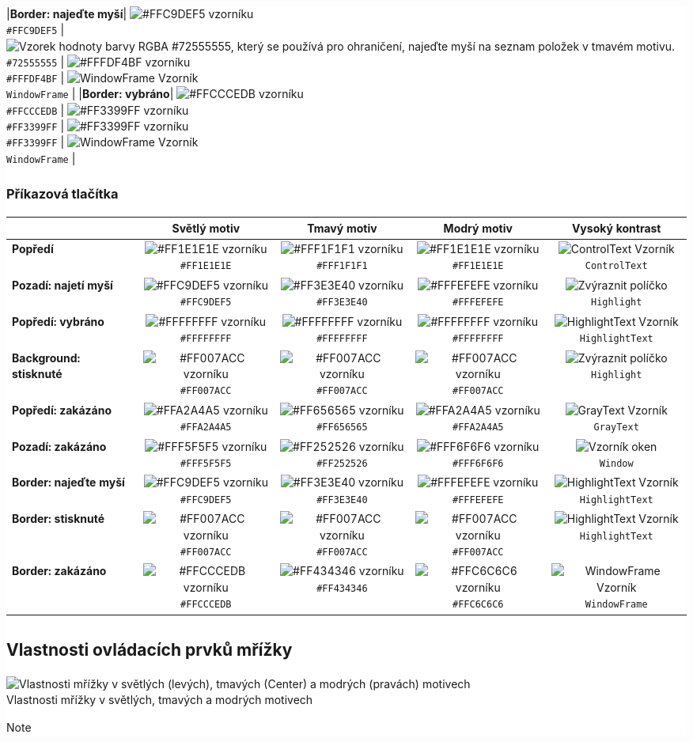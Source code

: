 |**Border: najeďte myší**| ![#FFC9DEF5 vzorníku](../../extensibility/ux-guidelines/media/C9DEF5.png "#FFC9DEF5 vzorníku")<br />`#FFC9DEF5` | ![Vzorek hodnoty barvy RGBA #72555555, který se používá pro ohraničení, najeďte myší na seznam položek v tmavém motivu.](../../extensibility/ux-guidelines/media/555555.png "#72555555 vzorníku")<br />`#72555555` | ![#FFFDF4BF vzorníku](../../extensibility/ux-guidelines/media/FDF4BF.png "#FFFDF4BF vzorníku")<br />`#FFFDF4BF` | ![WindowFrame Vzorník](../../extensibility/ux-guidelines/media/HCWindowFrame.png "WindowFrame Vzorník")<br />`WindowFrame` |
|**Border: vybráno**| ![#FFCCCEDB vzorníku](../../extensibility/ux-guidelines/media/CCCEDB.png "#FFCCCEDB vzorníku")<br />`#FFCCCEDB` | ![#FF3399FF vzorníku](../../extensibility/ux-guidelines/media/3399FF.png "#FF3399FF vzorníku")<br />`#FF3399FF` | ![#FF3399FF vzorníku](../../extensibility/ux-guidelines/media/3399FF.png "#FF3399FF vzorníku")<br />`#FF3399FF` | ![WindowFrame Vzorník](../../extensibility/ux-guidelines/media/HCWindowFrame.png "WindowFrame Vzorník")<br />`WindowFrame` |

### <a name="command-buttons"></a>Příkazová tlačítka

| | Světlý motiv | Tmavý motiv | Modrý motiv | Vysoký kontrast |
| --- | :---: | :---: | :---: | :---: |
|**Popředí**| ![#FF1E1E1E vzorníku](../../extensibility/ux-guidelines/media/1E1E1E.png "#FF1E1E1E vzorníku")<br />`#FF1E1E1E` | ![#FFF1F1F1 vzorníku](../../extensibility/ux-guidelines/media/F1F1F1.png "#FFF1F1F1 vzorníku")<br />`#FFF1F1F1` | ![#FF1E1E1E vzorníku](../../extensibility/ux-guidelines/media/1E1E1E.png "#FF1E1E1E vzorníku")<br />`#FF1E1E1E` | ![ControlText Vzorník](../../extensibility/ux-guidelines/media/HCControlText.png "ControlText Vzorník")<br />`ControlText` |
|**Pozadí: najetí myší**| ![#FFC9DEF5 vzorníku](../../extensibility/ux-guidelines/media/C9DEF5.png "#FFC9DEF5 vzorníku")<br />`#FFC9DEF5` | ![#FF3E3E40 vzorníku](../../extensibility/ux-guidelines/media/3E3E40.png "#FF3E3E40 vzorníku")<br />`#FF3E3E40` | ![#FFFEFEFE vzorníku](../../extensibility/ux-guidelines/media/FEFEFE.png "#FFFEFEFE vzorníku")<br />`#FFFEFEFE` | ![Zvýraznit políčko](../../extensibility/ux-guidelines/media/HCHighlight.png "Zvýraznit políčko")<br />`Highlight` |
|**Popředí: vybráno**| ![#FFFFFFFF vzorníku](../../extensibility/ux-guidelines/media/FFFFFF.png "#FFFFFFFF vzorníku")<br />`#FFFFFFFF` | ![#FFFFFFFF vzorníku](../../extensibility/ux-guidelines/media/FFFFFF.png "#FFFFFFFF vzorníku")<br />`#FFFFFFFF` | ![#FFFFFFFF vzorníku](../../extensibility/ux-guidelines/media/FFFFFF.png "#FFFFFFFF vzorníku")<br />`#FFFFFFFF` | ![HighlightText Vzorník](../../extensibility/ux-guidelines/media/HCHighlightText.png "HighlightTextswatch")<br />`HighlightText` |
|**Background: stisknuté**| ![#FF007ACC vzorníku](../../extensibility/ux-guidelines/media/007ACC.png "#FF007ACC vzorníku")<br />`#FF007ACC` | ![#FF007ACC vzorníku](../../extensibility/ux-guidelines/media/007ACC.png "#FF007ACC vzorníku")<br />`#FF007ACC` | ![#FF007ACC vzorníku](../../extensibility/ux-guidelines/media/007ACC.png "#FF007ACC vzorníku")<br />`#FF007ACC` | ![Zvýraznit políčko](../../extensibility/ux-guidelines/media/HCHighlight.png "Zvýraznit políčko")<br />`Highlight` |
|**Popředí: zakázáno**| ![#FFA2A4A5 vzorníku](../../extensibility/ux-guidelines/media/A2A4A5.png "#FFA2A4A5 vzorníku")<br />`#FFA2A4A5` | ![#FF656565 vzorníku](../../extensibility/ux-guidelines/media/656565.png "#FF656565 vzorníku")<br />`#FF656565` | ![#FFA2A4A5 vzorníku](../../extensibility/ux-guidelines/media/A2A4A5.png "#FFA2A4A5 vzorníku")<br />`#FFA2A4A5` | ![GrayText Vzorník](../../extensibility/ux-guidelines/media/HCGrayText.png "GrayText Vzorník")<br />`GrayText` |
|**Pozadí: zakázáno**| ![#FFF5F5F5 vzorníku](../../extensibility/ux-guidelines/media/F5F5F5.png "#FFF5F5F5 vzorníku")<br />`#FFF5F5F5` | ![#FF252526 vzorníku](../../extensibility/ux-guidelines/media/252526.png "#FF252526 vzorníku")<br />`#FF252526` | ![#FFF6F6F6 vzorníku](../../extensibility/ux-guidelines/media/F6F6F6.png "#FFF6F6F6 vzorníku")<br />`#FFF6F6F6` | ![Vzorník oken](../../extensibility/ux-guidelines/media/HCWindow.png "Vzorník oken")<br />`Window` |
|**Border: najeďte myší**| ![#FFC9DEF5 vzorníku](../../extensibility/ux-guidelines/media/C9DEF5.png "#FFC9DEF5 vzorníku")<br />`#FFC9DEF5` | ![ #FF3E3E40 vzorníku](../../extensibility/ux-guidelines/media/3E3E40.png "#FF3E3E40 vzorníku")<br />`#FF3E3E40` |![#FFFEFEFE vzorníku](../../extensibility/ux-guidelines/media/FEFEFE.png "#FFFEFEFE vzorníku")<br /> `#FFFEFEFE` | ![HighlightText Vzorník](../../extensibility/ux-guidelines/media/HCHighlightText.png "HighlightText Vzorník")<br />`HighlightText` |
|**Border: stisknuté**| ![#FF007ACC vzorníku](../../extensibility/ux-guidelines/media/007ACC.png "#FF007ACC vzorníku")<br />`#FF007ACC` | ![ #FF007ACC vzorníku](../../extensibility/ux-guidelines/media/007ACC.png "#FF007ACC vzorníku")<br />`#FF007ACC` |![#FF007ACC vzorníku](../../extensibility/ux-guidelines/media/007ACC.png "#FF007ACC vzorníku")<br /> `#FF007ACC` | ![HighlightText Vzorník](../../extensibility/ux-guidelines/media/HCHighlightText.png "HighlightText Vzorník")<br />`HighlightText` |
|**Border: zakázáno**| ![#FFCCCEDB vzorníku](../../extensibility/ux-guidelines/media/CCCEDB.png "#FFCCCEDB vzorníku")<br />`#FFCCCEDB` | ![ #FF434346 vzorníku](../../extensibility/ux-guidelines/media/434346.png "#FF434346 vzorníku")<br />`#FF434346` | ![#FFC6C6C6 vzorníku](../../extensibility/ux-guidelines/media/C6C6C6.png "#FFC6C6C6 vzorníku")<br />`#FFC6C6C6` | ![WindowFrame Vzorník](../../extensibility/ux-guidelines/media/HCWindowFrame.png "WindowFrame Vzorník")<br />`WindowFrame` |

## <a name="properties-grid-control-elements"></a>Vlastnosti ovládacích prvků mřížky

![Vlastnosti mřížky v světlých (levých), tmavých (Center) a modrých (pravách) motivech](../../extensibility/ux-guidelines/media/properties-grid-light-dark-blue.png "Mřížka vlastností v motivu Light")<br />Vlastnosti mřížky v světlých, tmavých a modrých motivech

> [!NOTE]
